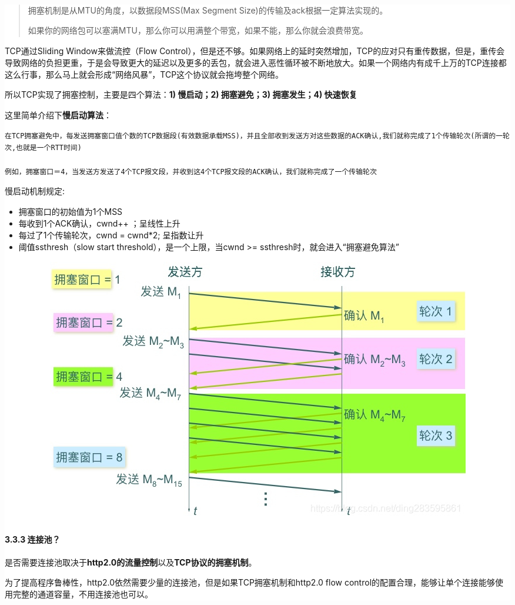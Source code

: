 > 拥塞机制是从MTU的角度，以数据段MSS(Max Segment Size)的传输及ack根据一定算法实现的。
>
> 如果你的网络包可以塞满MTU，那么你可以用满整个带宽，如果不能，那么你就会浪费带宽。

TCP通过Sliding Window来做流控（Flow Control），但是还不够。如果网络上的延时突然增加，TCP的应对只有重传数据，但是，重传会导致网络的负担更重，于是会导致更大的延迟以及更多的丢包，就会进入恶性循环被不断地放大。如果一个网络内有成千上万的TCP连接都这么行事，那么马上就会形成“网络风暴”，TCP这个协议就会拖垮整个网络。

所以TCP实现了拥塞控制，主要是四个算法：**1) 慢启动；2) 拥塞避免；3) 拥塞发生；4) 快速恢复**

这里简单介绍下**慢启动算法**：

```
在TCP拥塞避免中，每发送拥塞窗口值个数的TCP数据段(有效数据承载MSS)，并且全部收到发送方对这些数据的ACK确认,我们就称完成了1个传输轮次(所谓的一轮次,也就是一个RTT时间)

例如，拥塞窗口＝4，当发送方发送了4个TCP报文段，并收到这4个TCP报文段的ACK确认，我们就称完成了一个传输轮次
```

慢启动机制规定:

- 拥塞窗口的初始值为1个MSS
- 每收到1个ACK确认，cwnd++ ；呈线性上升
- 每过了1个传输轮次，cwnd = cwnd*2; 呈指数让升 
- 阈值ssthresh（slow start threshold），是一个上限，当cwnd >= ssthresh时，就会进入“拥塞避免算法” 

<center>
    <img src="https://github.com/alwaysthanks/learning-docs/blob/master/images/20210618-tcp-congestion.jpg">
</center>

#### 3.3.3 连接池？

是否需要连接池取决于**http2.0的流量控制**以及**TCP协议的拥塞机制**。

为了提高程序鲁棒性，http2.0依然需要少量的连接池，但是如果TCP拥塞机制和http2.0 flow control的配置合理，能够让单个连接能够使用完整的通道容量，不用连接池也可以。
